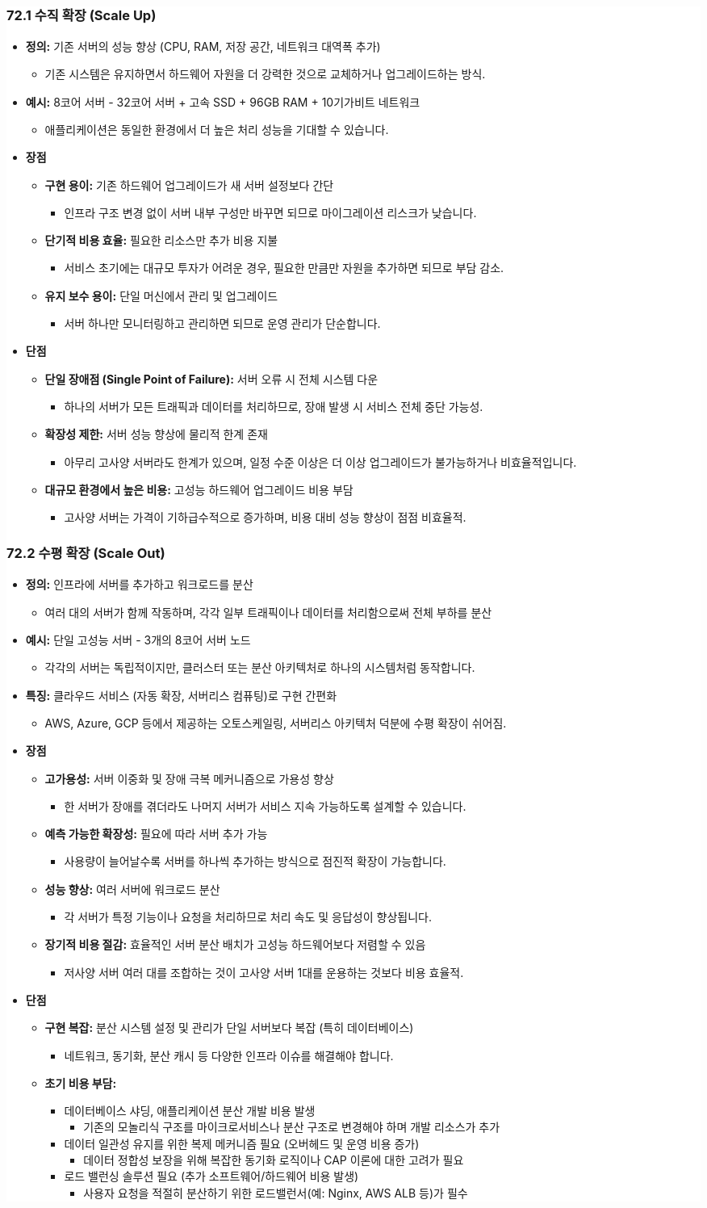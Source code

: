 
### 72.1 수직 확장 (Scale Up)

*   **정의:** 기존 서버의 성능 향상 (CPU, RAM, 저장 공간, 네트워크 대역폭 추가)  
    - 기존 시스템은 유지하면서 하드웨어 자원을 더 강력한 것으로 교체하거나 업그레이드하는 방식.

*   **예시:** 8코어 서버 - 32코어 서버 + 고속 SSD + 96GB RAM + 10기가비트 네트워크  
    - 애플리케이션은 동일한 환경에서 더 높은 처리 성능을 기대할 수 있습니다.

*   **장점**
    *   **구현 용이:** 기존 하드웨어 업그레이드가 새 서버 설정보다 간단  
        - 인프라 구조 변경 없이 서버 내부 구성만 바꾸면 되므로 마이그레이션 리스크가 낮습니다.

    *   **단기적 비용 효율:** 필요한 리소스만 추가 비용 지불  
        - 서비스 초기에는 대규모 투자가 어려운 경우, 필요한 만큼만 자원을 추가하면 되므로 부담 감소.

    *   **유지 보수 용이:** 단일 머신에서 관리 및 업그레이드  
        - 서버 하나만 모니터링하고 관리하면 되므로 운영 관리가 단순합니다.

*   **단점**
    *   **단일 장애점 (Single Point of Failure):** 서버 오류 시 전체 시스템 다운  
        - 하나의 서버가 모든 트래픽과 데이터를 처리하므로, 장애 발생 시 서비스 전체 중단 가능성.

    *   **확장성 제한:** 서버 성능 향상에 물리적 한계 존재  
        - 아무리 고사양 서버라도 한계가 있으며, 일정 수준 이상은 더 이상 업그레이드가 불가능하거나 비효율적입니다.

    *   **대규모 환경에서 높은 비용:** 고성능 하드웨어 업그레이드 비용 부담  
        - 고사양 서버는 가격이 기하급수적으로 증가하며, 비용 대비 성능 향상이 점점 비효율적.

### 72.2 수평 확장 (Scale Out)

*   **정의:** 인프라에 서버를 추가하고 워크로드를 분산  
    - 여러 대의 서버가 함께 작동하며, 각각 일부 트래픽이나 데이터를 처리함으로써 전체 부하를 분산

*   **예시:** 단일 고성능 서버 - 3개의 8코어 서버 노드  
    - 각각의 서버는 독립적이지만, 클러스터 또는 분산 아키텍처로 하나의 시스템처럼 동작합니다.

*   **특징:** 클라우드 서비스 (자동 확장, 서버리스 컴퓨팅)로 구현 간편화  
    - AWS, Azure, GCP 등에서 제공하는 오토스케일링, 서버리스 아키텍처 덕분에 수평 확장이 쉬어짐.

*   **장점**
    *   **고가용성:** 서버 이중화 및 장애 극복 메커니즘으로 가용성 향상  
        - 한 서버가 장애를 겪더라도 나머지 서버가 서비스 지속 가능하도록 설계할 수 있습니다.

    *   **예측 가능한 확장성:** 필요에 따라 서버 추가 가능  
        - 사용량이 늘어날수록 서버를 하나씩 추가하는 방식으로 점진적 확장이 가능합니다.

    *   **성능 향상:** 여러 서버에 워크로드 분산  
        - 각 서버가 특정 기능이나 요청을 처리하므로 처리 속도 및 응답성이 향상됩니다.

    *   **장기적 비용 절감:** 효율적인 서버 분산 배치가 고성능 하드웨어보다 저렴할 수 있음  
        - 저사양 서버 여러 대를 조합하는 것이 고사양 서버 1대를 운용하는 것보다 비용 효율적.

*   **단점**
    *   **구현 복잡:** 분산 시스템 설정 및 관리가 단일 서버보다 복잡 (특히 데이터베이스)  
        - 네트워크, 동기화, 분산 캐시 등 다양한 인프라 이슈를 해결해야 합니다.

    *   **초기 비용 부담:**  
        *   데이터베이스 샤딩, 애플리케이션 분산 개발 비용 발생  
            - 기존의 모놀리식 구조를 마이크로서비스나 분산 구조로 변경해야 하며 개발 리소스가 추가
        *   데이터 일관성 유지를 위한 복제 메커니즘 필요 (오버헤드 및 운영 비용 증가)  
            - 데이터 정합성 보장을 위해 복잡한 동기화 로직이나 CAP 이론에 대한 고려가 필요
        *   로드 밸런싱 솔루션 필요 (추가 소프트웨어/하드웨어 비용 발생)  
            - 사용자 요청을 적절히 분산하기 위한 로드밸런서(예: Nginx, AWS ALB 등)가 필수
